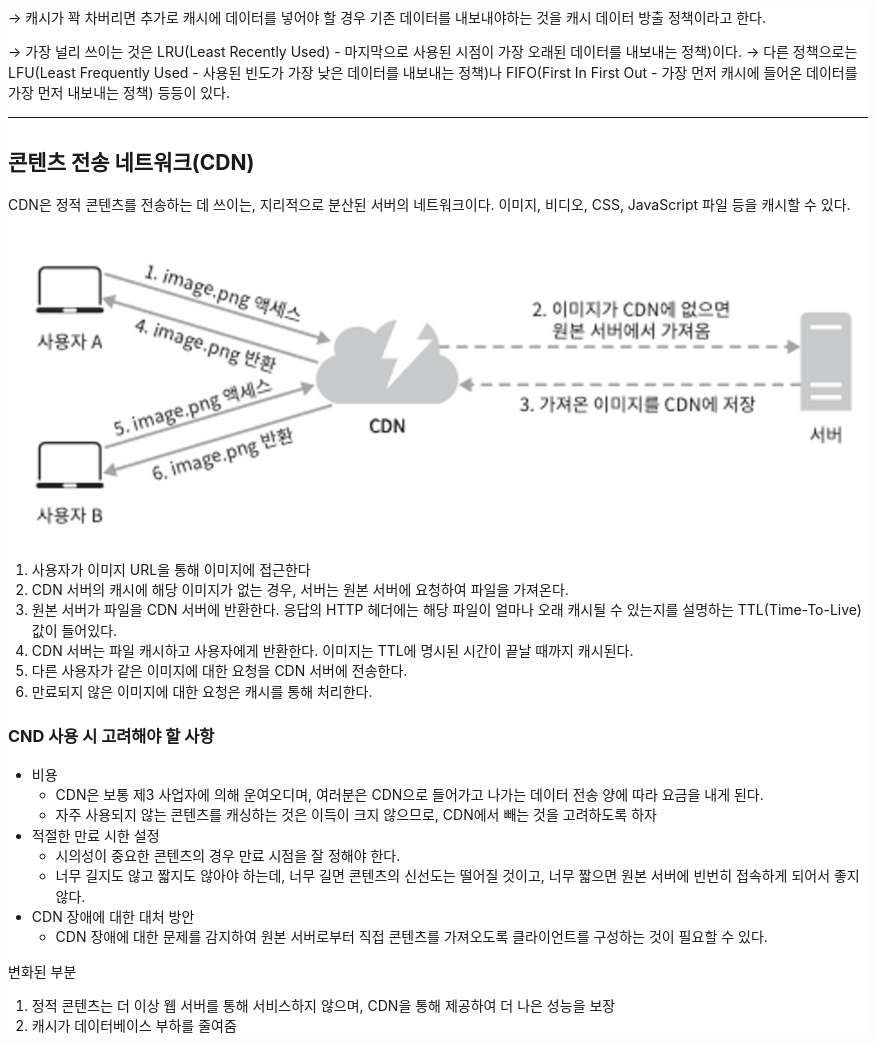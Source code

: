   → 캐시가 꽉 차버리면 추가로 캐시에 데이터를 넣어야 할 경우 기존 데이터를 내보내야하는 것을 캐시 데이터 방출 정책이라고 한다.

  → 가장 널리 쓰이는 것은 LRU(Least Recently Used) - 마지막으로 사용된 시점이 가장 오래된 데이터를 내보내는 정책)이다.
  → 다른 정책으로는 LFU(Least Frequently Used - 사용된 빈도가 가장 낮은 데이터를 내보내는 정책)나 FIFO(First In First Out - 가장 먼저 캐시에 들어온 데이터를 가장 먼저 내보내는 정책) 등등이 있다.


---

## 콘텐츠 전송 네트워크(CDN)

CDN은 정적 콘텐츠를 전송하는 데 쓰이는, 지리적으로 분산된 서버의 네트워크이다.
이미지, 비디오, CSS, JavaScript 파일 등을 캐시할 수 있다.

![img_5.png](images/img_5.png)

1. 사용자가 이미지 URL을 통해 이미지에 접근한다
2. CDN 서버의 캐시에 해당 이미지가 없는 경우, 서버는 원본 서버에 요청하여 파일을 가져온다.
3. 원본 서버가 파일을 CDN 서버에 반환한다. 응답의 HTTP 헤더에는 해당 파일이 얼마나 오래 캐시될 수 있는지를 설명하는 TTL(Time-To-Live) 값이 들어있다.
4. CDN 서버는 파일 캐시하고 사용자에게 반환한다. 이미지는 TTL에 명시된 시간이 끝날 때까지 캐시된다.
5. 다른 사용자가 같은 이미지에 대한 요청을 CDN 서버에 전송한다.
6. 만료되지 않은 이미지에 대한 요청은 캐시를 통해 처리한다.

### CND 사용 시 고려해야 할 사항

- 비용
    - CDN은 보통 제3 사업자에 의해 운여오디며, 여러분은 CDN으로 들어가고 나가는 데이터 전송 양에 따라 요금을 내게 된다.
    - 자주 사용되지 않는 콘텐츠를 캐싱하는 것은 이득이 크지 않으므로, CDN에서 빼는 것을 고려하도록 하자
- 적절한 만료 시한 설정
    - 시의성이 중요한 콘텐츠의 경우 만료 시점을 잘 정해야 한다.
    - 너무 길지도 않고 짧지도 않아야 하는데, 너무 길면 콘텐츠의 신선도는 떨어질 것이고, 너무 짧으면 원본 서버에 빈번히 접속하게 되어서 좋지 않다.
- CDN 장애에 대한 대처 방안
    - CDN 장애에 대한 문제를 감지하여 원본 서버로부터 직접 콘텐츠를 가져오도록 클라이언트를 구성하는 것이 필요할 수 있다.

변화된 부분

1. 정적 콘텐츠는 더 이상 웹 서버를 통해 서비스하지 않으며, CDN을 통해 제공하여 더 나은 성능을 보장
2. 캐시가 데이터베이스 부하를 줄여줌
